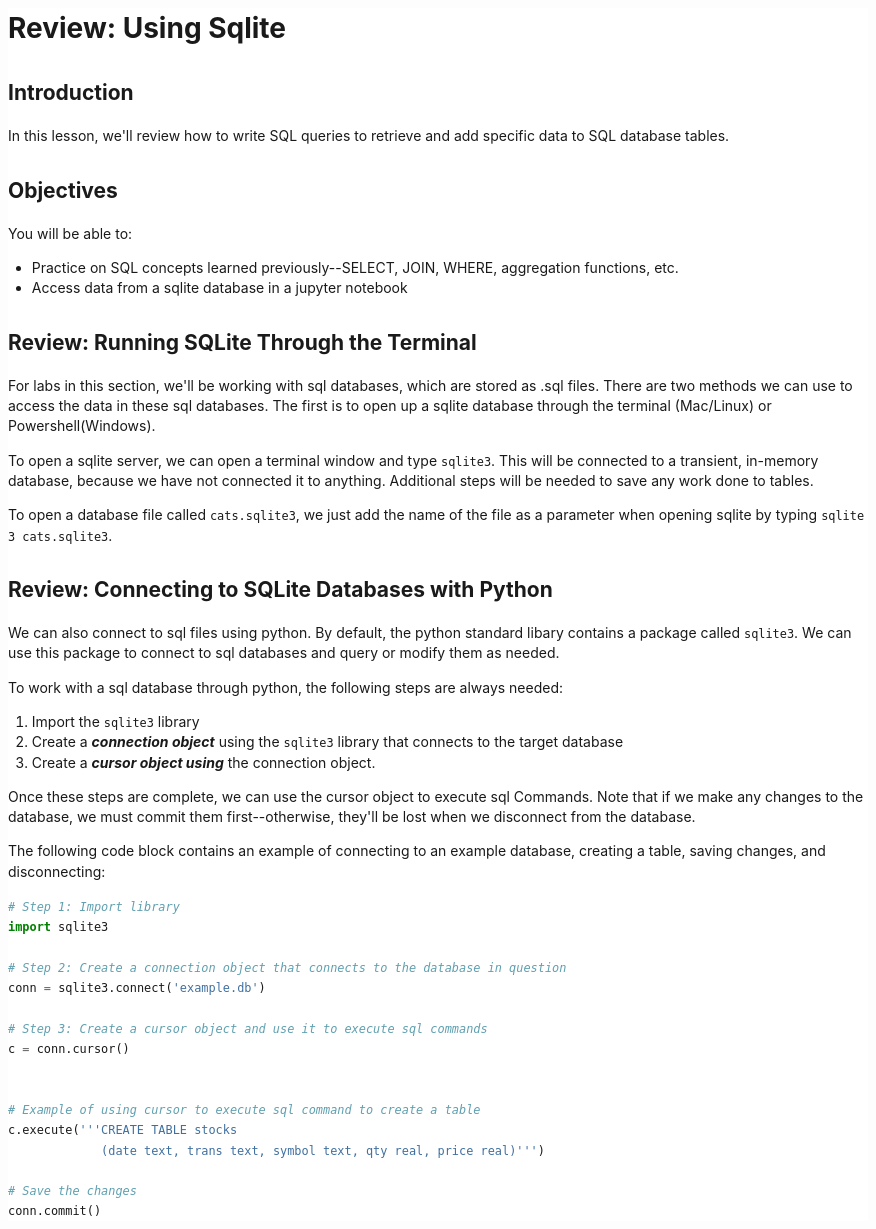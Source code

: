 
# Review: Using Sqlite

## Introduction

In this lesson, we'll review how to write SQL queries to retrieve and add specific data to SQL database tables.

## Objectives
You will be able to:
* Practice on SQL concepts learned previously--SELECT, JOIN, WHERE, aggregation functions, etc.
* Access data from a sqlite database in a jupyter notebook

## Review: Running SQLite Through the Terminal

For labs in this section, we'll be working with sql databases, which are stored as .sql files.  There are two methods we can use to access the data in these sql databases.  The first is to open up a sqlite database through the terminal (Mac/Linux) or Powershell(Windows). 

To open a sqlite server, we can open a terminal window and type `sqlite3`.  This will be connected to a transient, in-memory database, because we have not connected it to anything.  Additional steps will be needed to save any work done to tables.

To open a database file called `cats.sqlite3`, we just add the name of the file as a parameter when opening sqlite by typing `sqlite3 cats.sqlite3`. 

## Review: Connecting to SQLite Databases with Python

We can also connect to sql files using python.  By default, the python standard libary contains a package called `sqlite3`. We can use this package to connect to sql databases and query or modify them as needed. 

To work with a sql database through python, the following steps are always needed:

1. Import the `sqlite3` library
2. Create a **_connection object_** using the `sqlite3` library that connects to the target database
3. Create a **_cursor object using_** the connection object.

Once these steps are complete, we can use the cursor object to execute sql Commands. Note that if we make any changes to the database, we must commit them first--otherwise, they'll be lost when we disconnect from the database. 


The following code block contains an example of connecting to an example database, creating a table, saving changes, and disconnecting:

```python
# Step 1: Import library
import sqlite3

# Step 2: Create a connection object that connects to the database in question
conn = sqlite3.connect('example.db')

# Step 3: Create a cursor object and use it to execute sql commands
c = conn.cursor()


# Example of using cursor to execute sql command to create a table
c.execute('''CREATE TABLE stocks
             (date text, trans text, symbol text, qty real, price real)''')

# Save the changes
conn.commit()

```